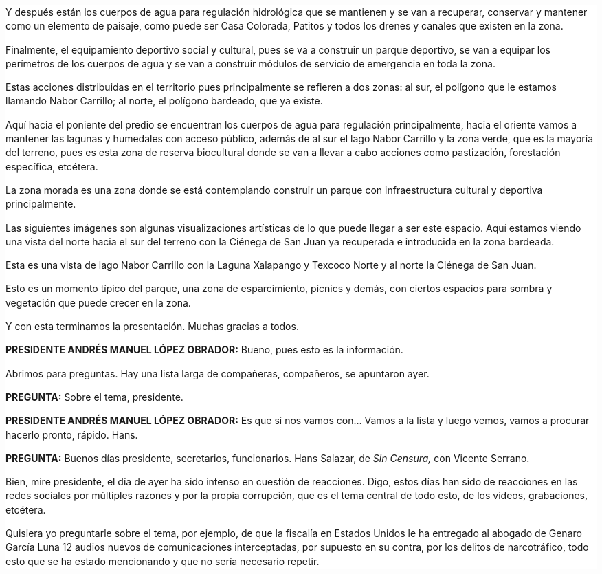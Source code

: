 Y después están los cuerpos de agua para regulación hidrológica que se
mantienen y se van a recuperar, conservar y mantener como un elemento de
paisaje, como puede ser Casa Colorada, Patitos y todos los drenes y canales
que existen en la zona.

Finalmente, el equipamiento deportivo social y cultural, pues se va a
construir un parque deportivo, se van a equipar los perímetros de los cuerpos
de agua y se van a construir módulos de servicio de emergencia en toda la
zona.

Estas acciones distribuidas en el territorio pues principalmente se refieren a
dos zonas: al sur, el polígono que le estamos llamando Nabor Carrillo; al
norte, el polígono bardeado, que ya existe.

Aquí hacia el poniente del predio se encuentran los cuerpos de agua para
regulación principalmente, hacia el oriente vamos a mantener las lagunas y
humedales con acceso público, además de al sur el lago Nabor Carrillo y la
zona verde, que es la mayoría del terreno, pues es esta zona de reserva
biocultural donde se van a llevar a cabo acciones como pastización,
forestación específica, etcétera.

La zona morada es una zona donde se está contemplando construir un parque con
infraestructura cultural y deportiva principalmente.

Las siguientes imágenes son algunas visualizaciones artísticas de lo que puede
llegar a ser este espacio. Aquí estamos viendo una vista del norte hacia el
sur del terreno con la Ciénega de San Juan ya recuperada e introducida en la
zona bardeada.

Esta es una vista de lago Nabor Carrillo con la Laguna Xalapango y Texcoco
Norte y al norte la Ciénega de San Juan.

Esto es un momento típico del parque, una zona de esparcimiento, picnics y
demás, con ciertos espacios para sombra y vegetación que puede crecer en la
zona.

Y con esta terminamos la presentación. Muchas gracias a todos.

**PRESIDENTE ANDRÉS MANUEL LÓPEZ OBRADOR:** Bueno, pues esto es la
información.

Abrimos para preguntas. Hay una lista larga de compañeras, compañeros, se
apuntaron ayer.

**PREGUNTA:** Sobre el tema, presidente.

**PRESIDENTE ANDRÉS MANUEL LÓPEZ OBRADOR:** Es que si nos vamos con… Vamos a
la lista y luego vemos, vamos a procurar hacerlo pronto, rápido. Hans.

**PREGUNTA:** Buenos días presidente, secretarios, funcionarios. Hans Salazar,
de _Sin Censura,_ con Vicente Serrano.

Bien, mire presidente, el día de ayer ha sido intenso en cuestión de
reacciones. Digo, estos días han sido de reacciones en las redes sociales por
múltiples razones y por la propia corrupción, que es el tema central de todo
esto, de los videos, grabaciones, etcétera.

Quisiera yo preguntarle sobre el tema, por ejemplo, de que la fiscalía en
Estados Unidos le ha entregado al abogado de Genaro García Luna 12 audios
nuevos de comunicaciones interceptadas, por supuesto en su contra, por los
delitos de narcotráfico, todo esto que se ha estado mencionando y que no sería
necesario repetir.
